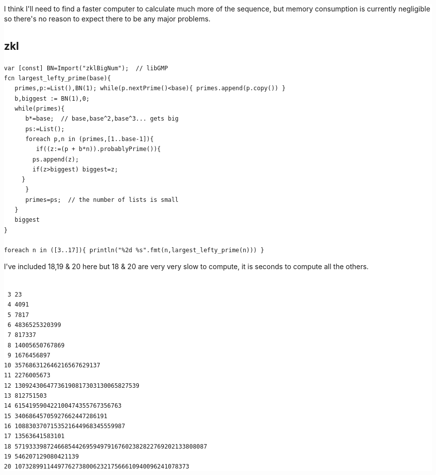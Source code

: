 
I think I'll need to find a faster computer to calculate much more of the sequence, but memory consumption is currently negligible so there's no reason to expect there to be any major problems.


## zkl


```zkl
var [const] BN=Import("zklBigNum");  // libGMP
fcn largest_lefty_prime(base){
   primes,p:=List(),BN(1); while(p.nextPrime()<base){ primes.append(p.copy()) }
   b,biggest := BN(1),0;
   while(primes){
      b*=base;  // base,base^2,base^3... gets big
      ps:=List();
      foreach p,n in (primes,[1..base-1]){
         if((z:=(p + b*n)).probablyPrime()){
	    ps.append(z);
	    if(z>biggest) biggest=z;
	 }
      }
      primes=ps;  // the number of lists is small
   }
   biggest
}

foreach n in ([3..17]){ println("%2d %s".fmt(n,largest_lefty_prime(n))) }
```

I've included 18,19 & 20 here but 18 & 20 are very very slow to compute, it is seconds to compute all the others.
```txt

 3 23
 4 4091
 5 7817
 6 4836525320399
 7 817337
 8 14005650767869
 9 1676456897
10 357686312646216567629137
11 2276005673
12 13092430647736190817303130065827539
13 812751503
14 615419590422100474355767356763
15 34068645705927662447286191
16 1088303707153521644968345559987
17 13563641583101
18 571933398724668544269594979167602382822769202133808087
19 546207129080421139
20 1073289911449776273800623217566610940096241078373

```

